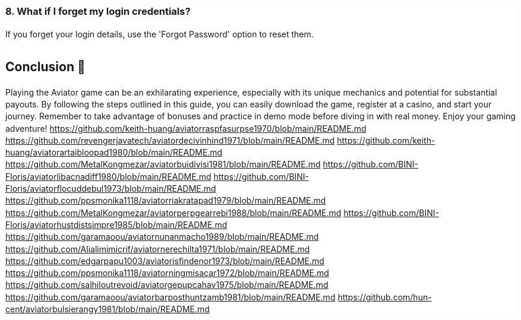 ### 8. What if I forget my login credentials?

If you forget your login details, use the \'Forgot Password\' option to
reset them.

## Conclusion 🎉

Playing the Aviator game can be an exhilarating experience, especially
with its unique mechanics and potential for substantial payouts. By
following the steps outlined in this guide, you can easily download the
game, register at a casino, and start your journey. Remember to take
advantage of bonuses and practice in demo mode before diving in with
real money. Enjoy your gaming adventure!
https://github.com/keith-huang/aviatorraspfasurpse1970/blob/main/README.md
https://github.com/revengerjavatech/aviatordecivinhind1971/blob/main/README.md
https://github.com/keith-huang/aviatorartaibloopad1980/blob/main/README.md
https://github.com/MetalKongmezar/aviatorbuidivisi1981/blob/main/README.md
https://github.com/BINI-Floris/aviatorlibacnadiff1980/blob/main/README.md
https://github.com/BINI-Floris/aviatorflocuddebul1973/blob/main/README.md
https://github.com/ppsmonika1118/aviatorriakratapad1979/blob/main/README.md
https://github.com/MetalKongmezar/aviatorperpgearrebi1988/blob/main/README.md
https://github.com/BINI-Floris/aviatorhustdistsimpre1985/blob/main/README.md
https://github.com/garamaoou/aviatornunanmacho1989/blob/main/README.md
https://github.com/Alialimimicrif/aviatornerechilta1971/blob/main/README.md
https://github.com/edgarpapu1003/aviatorisfindenor1973/blob/main/README.md
https://github.com/ppsmonika1118/aviatorningmisacar1972/blob/main/README.md
https://github.com/salhiloutrevoid/aviatorgepupcahav1975/blob/main/README.md
https://github.com/garamaoou/aviatorbarposthuntzamb1981/blob/main/README.md
https://github.com/hun-cent/aviatorbulsierangy1981/blob/main/README.md
